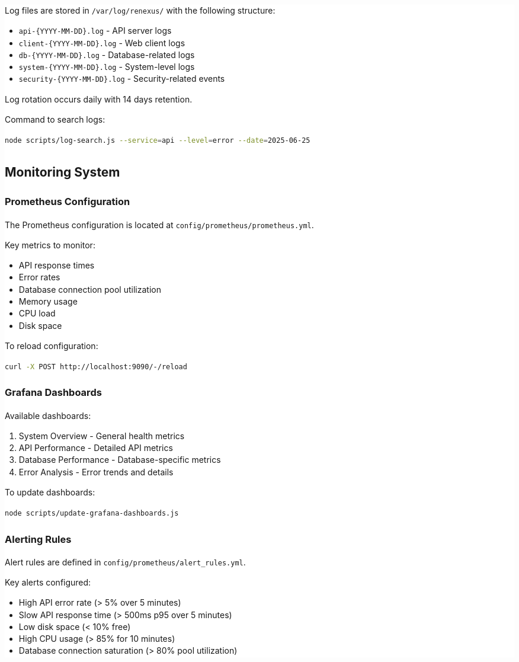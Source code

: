 Log files are stored in `/var/log/renexus/` with the following structure:

- `api-{YYYY-MM-DD}.log` - API server logs
- `client-{YYYY-MM-DD}.log` - Web client logs
- `db-{YYYY-MM-DD}.log` - Database-related logs
- `system-{YYYY-MM-DD}.log` - System-level logs
- `security-{YYYY-MM-DD}.log` - Security-related events

Log rotation occurs daily with 14 days retention.

Command to search logs:
```bash
node scripts/log-search.js --service=api --level=error --date=2025-06-25
```

## Monitoring System

### Prometheus Configuration

The Prometheus configuration is located at `config/prometheus/prometheus.yml`.

Key metrics to monitor:
- API response times
- Error rates
- Database connection pool utilization
- Memory usage
- CPU load
- Disk space

To reload configuration:
```bash
curl -X POST http://localhost:9090/-/reload
```

### Grafana Dashboards

Available dashboards:
1. System Overview - General health metrics
2. API Performance - Detailed API metrics
3. Database Performance - Database-specific metrics
4. Error Analysis - Error trends and details

To update dashboards:
```bash
node scripts/update-grafana-dashboards.js
```

### Alerting Rules

Alert rules are defined in `config/prometheus/alert_rules.yml`.

Key alerts configured:
- High API error rate (> 5% over 5 minutes)
- Slow API response time (> 500ms p95 over 5 minutes)
- Low disk space (< 10% free)
- High CPU usage (> 85% for 10 minutes)
- Database connection saturation (> 80% pool utilization)
